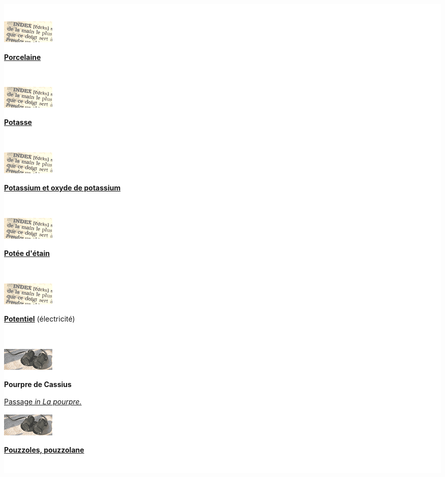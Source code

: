  

[![](images/lienpagegloss.gif)](popote.html)

**[Porcelaine](porcelaine.html)**

 

[![](images/lienpagegloss.gif)](porcelaine.html)

**[Potasse](potasse.html)**

 

[![](images/lienpagegloss.gif)](potasse.html)

**[Potassium et oxyde de potassium](potassium.html)**

 

[![](images/lienpagegloss.gif)](potassium.html)

**[Potée d'étain](poteedetain.html)**

 

[![](images/lienpagegloss.gif)](poteedetain.html)

**[Potentiel](chap25diffusionetatome.html#potentiel)** (électricité)

 

[![](images/lienpassagearticle.gif)](chap25diffusionetatome.html#potentiel)

**Pourpre de Cassius**

[Passage _in La pourpre._](pourpre.html#cassius)

[![](images/lienpassagearticle.gif)](pourpre.html#cassius)

**[Pouzzoles, pouzzolane](pouzzoles.html)**

 
